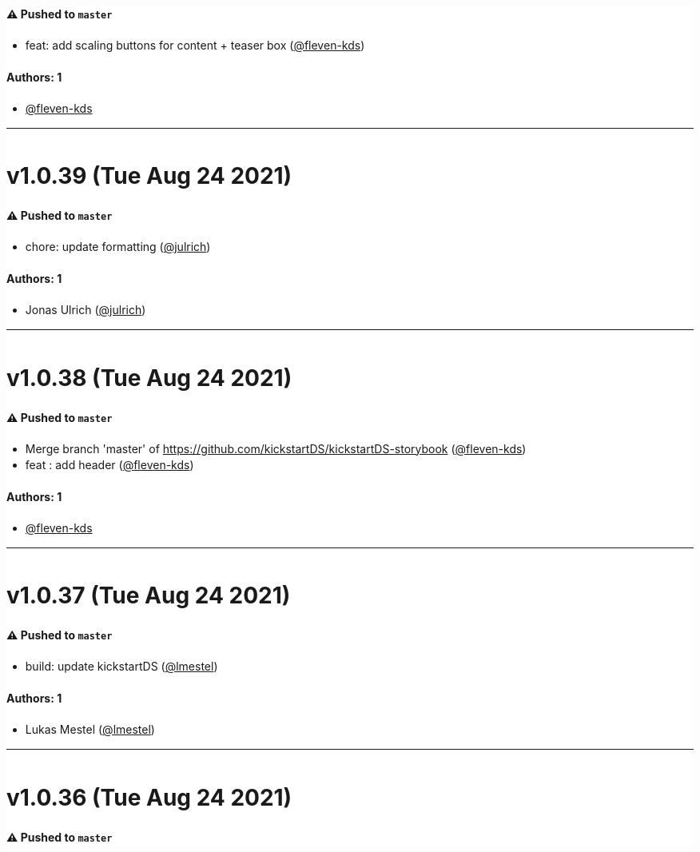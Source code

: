 #### ⚠️ Pushed to `master`

- feat: add scaling buttons for content + teaser box ([@fleven-kds](https://github.com/fleven-kds))

#### Authors: 1

- [@fleven-kds](https://github.com/fleven-kds)

---

# v1.0.39 (Tue Aug 24 2021)

#### ⚠️ Pushed to `master`

- chore: update formatting ([@julrich](https://github.com/julrich))

#### Authors: 1

- Jonas Ulrich ([@julrich](https://github.com/julrich))

---

# v1.0.38 (Tue Aug 24 2021)

#### ⚠️ Pushed to `master`

- Merge branch 'master' of https://github.com/kickstartDS/kickstartDS-storybook ([@fleven-kds](https://github.com/fleven-kds))
- feat : add header ([@fleven-kds](https://github.com/fleven-kds))

#### Authors: 1

- [@fleven-kds](https://github.com/fleven-kds)

---

# v1.0.37 (Tue Aug 24 2021)

#### ⚠️ Pushed to `master`

- build: update kickstartDS ([@lmestel](https://github.com/lmestel))

#### Authors: 1

- Lukas Mestel ([@lmestel](https://github.com/lmestel))

---

# v1.0.36 (Tue Aug 24 2021)

#### ⚠️ Pushed to `master`

